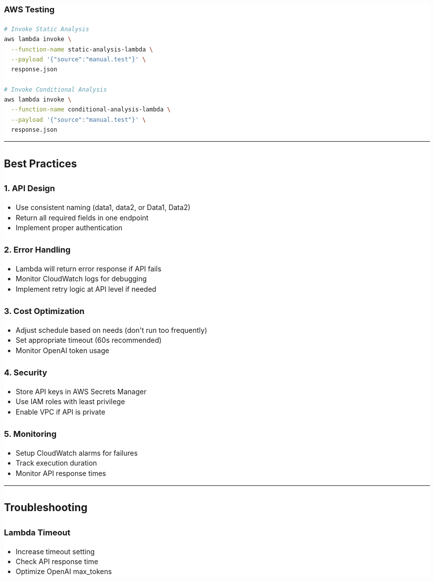 ### AWS Testing

```bash
# Invoke Static Analysis
aws lambda invoke \
  --function-name static-analysis-lambda \
  --payload '{"source":"manual.test"}' \
  response.json

# Invoke Conditional Analysis
aws lambda invoke \
  --function-name conditional-analysis-lambda \
  --payload '{"source":"manual.test"}' \
  response.json
```

---

## Best Practices

### 1. **API Design**
- Use consistent naming (data1, data2, or Data1, Data2)
- Return all required fields in one endpoint
- Implement proper authentication

### 2. **Error Handling**
- Lambda will return error response if API fails
- Monitor CloudWatch logs for debugging
- Implement retry logic at API level if needed

### 3. **Cost Optimization**
- Adjust schedule based on needs (don't run too frequently)
- Set appropriate timeout (60s recommended)
- Monitor OpenAI token usage

### 4. **Security**
- Store API keys in AWS Secrets Manager
- Use IAM roles with least privilege
- Enable VPC if API is private

### 5. **Monitoring**
- Setup CloudWatch alarms for failures
- Track execution duration
- Monitor API response times

---

## Troubleshooting

### Lambda Timeout
- Increase timeout setting
- Check API response time
- Optimize OpenAI max_tokens
